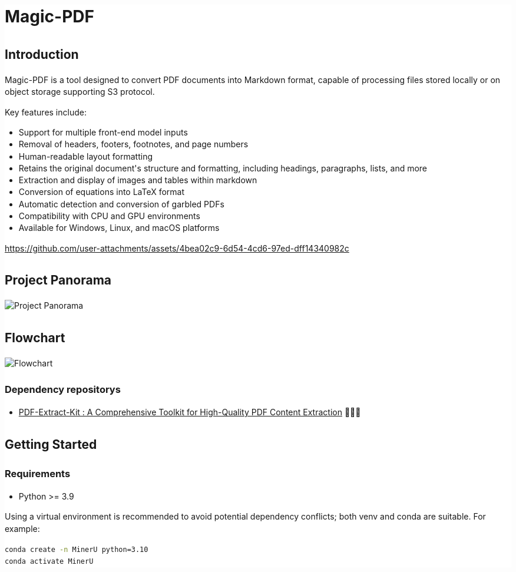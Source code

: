 
# Magic-PDF


## Introduction

Magic-PDF is a tool designed to convert PDF documents into Markdown format, capable of processing files stored locally or on object storage supporting S3 protocol.

Key features include:

- Support for multiple front-end model inputs
- Removal of headers, footers, footnotes, and page numbers
- Human-readable layout formatting
- Retains the original document's structure and formatting, including headings, paragraphs, lists, and more
- Extraction and display of images and tables within markdown
- Conversion of equations into LaTeX format
- Automatic detection and conversion of garbled PDFs
- Compatibility with CPU and GPU environments
- Available for Windows, Linux, and macOS platforms


https://github.com/user-attachments/assets/4bea02c9-6d54-4cd6-97ed-dff14340982c



## Project Panorama

![Project Panorama](docs/images/project_panorama_en.png)


## Flowchart

![Flowchart](docs/images/flowchart_en.png)

### Dependency repositorys

- [PDF-Extract-Kit : A Comprehensive Toolkit for High-Quality PDF Content Extraction](https://github.com/opendatalab/PDF-Extract-Kit) 🚀🚀🚀

## Getting Started

### Requirements

- Python >= 3.9

Using a virtual environment is recommended to avoid potential dependency conflicts; both venv and conda are suitable. 
For example:
```bash
conda create -n MinerU python=3.10
conda activate MinerU
```
